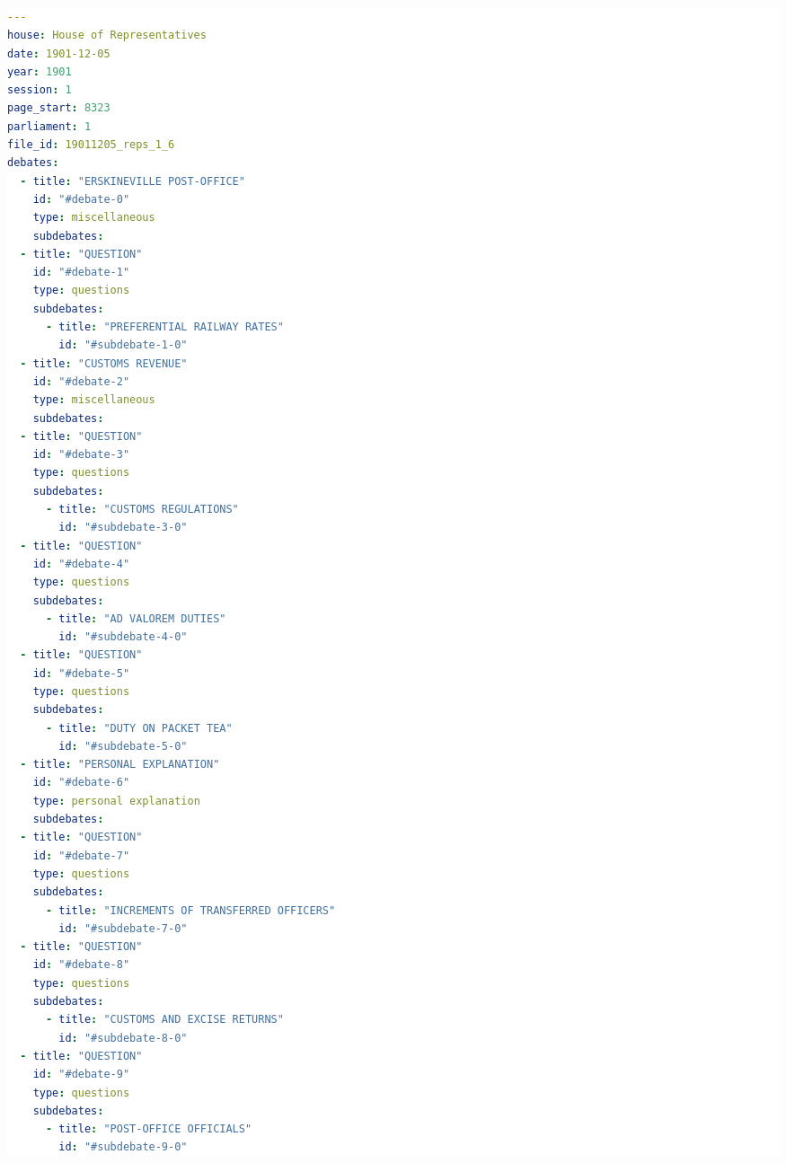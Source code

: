 ```yaml
---
house: House of Representatives
date: 1901-12-05
year: 1901
session: 1
page_start: 8323
parliament: 1
file_id: 19011205_reps_1_6
debates:
  - title: "ERSKINEVILLE POST-OFFICE"
    id: "#debate-0"
    type: miscellaneous
    subdebates:
  - title: "QUESTION"
    id: "#debate-1"
    type: questions
    subdebates:
      - title: "PREFERENTIAL RAILWAY RATES"
        id: "#subdebate-1-0"
  - title: "CUSTOMS REVENUE"
    id: "#debate-2"
    type: miscellaneous
    subdebates:
  - title: "QUESTION"
    id: "#debate-3"
    type: questions
    subdebates:
      - title: "CUSTOMS REGULATIONS"
        id: "#subdebate-3-0"
  - title: "QUESTION"
    id: "#debate-4"
    type: questions
    subdebates:
      - title: "AD VALOREM DUTIES"
        id: "#subdebate-4-0"
  - title: "QUESTION"
    id: "#debate-5"
    type: questions
    subdebates:
      - title: "DUTY ON PACKET TEA"
        id: "#subdebate-5-0"
  - title: "PERSONAL EXPLANATION"
    id: "#debate-6"
    type: personal explanation
    subdebates:
  - title: "QUESTION"
    id: "#debate-7"
    type: questions
    subdebates:
      - title: "INCREMENTS OF TRANSFERRED OFFICERS"
        id: "#subdebate-7-0"
  - title: "QUESTION"
    id: "#debate-8"
    type: questions
    subdebates:
      - title: "CUSTOMS AND EXCISE RETURNS"
        id: "#subdebate-8-0"
  - title: "QUESTION"
    id: "#debate-9"
    type: questions
    subdebates:
      - title: "POST-OFFICE OFFICIALS"
        id: "#subdebate-9-0"
```